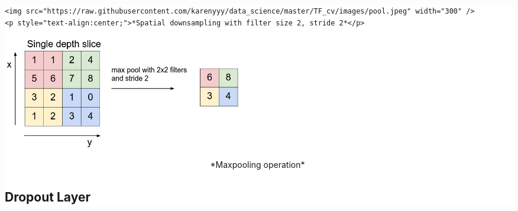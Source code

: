     <img src="https://raw.githubusercontent.com/karenyyy/data_science/master/TF_cv/images/pool.jpeg" width="300" />
    <p style="text-align:center;">*Spatial downsampling with filter size 2, stride 2*</p>
</div>
<div style="float:center;margin-right:5px;">
    <img src="https://raw.githubusercontent.com/karenyyy/data_science/master/TF_cv/images/maxpool.jpeg" width="400" />
    <p style="text-align:center;">*Maxpooling operation*</p>
</div>
 

## Dropout Layer
